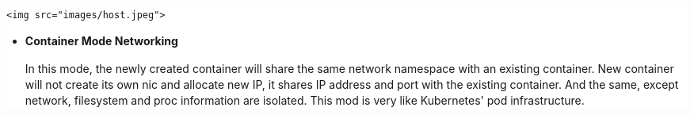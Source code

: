     <img src="images/host.jpeg">

* **Container Mode Networking**

    In this mode, the newly created container will share the same network namespace with an existing container. New container will not create its own nic and allocate new IP, it shares IP address and port with the existing container. And the same, except network, filesystem and proc information are isolated. This mod is very like Kubernetes' pod infrastructure.
